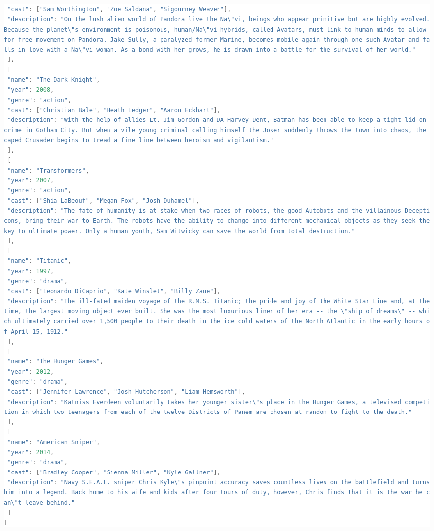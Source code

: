 ```swift
 "cast": ["Sam Worthington", "Zoe Saldana", "Sigourney Weaver"],
 "description": "On the lush alien world of Pandora live the Na\"vi, beings who appear primitive but are highly evolved. Because the planet\"s environment is poisonous, human/Na\"vi hybrids, called Avatars, must link to human minds to allow for free movement on Pandora. Jake Sully, a paralyzed former Marine, becomes mobile again through one such Avatar and falls in love with a Na\"vi woman. As a bond with her grows, he is drawn into a battle for the survival of her world."
 ],
 [
 "name": "The Dark Knight",
 "year": 2008,
 "genre": "action",
 "cast": ["Christian Bale", "Heath Ledger", "Aaron Eckhart"],
 "description": "With the help of allies Lt. Jim Gordon and DA Harvey Dent, Batman has been able to keep a tight lid on crime in Gotham City. But when a vile young criminal calling himself the Joker suddenly throws the town into chaos, the caped Crusader begins to tread a fine line between heroism and vigilantism."
 ],
 [
 "name": "Transformers",
 "year": 2007,
 "genre": "action",
 "cast": ["Shia LaBeouf", "Megan Fox", "Josh Duhamel"],
 "description": "The fate of humanity is at stake when two races of robots, the good Autobots and the villainous Decepticons, bring their war to Earth. The robots have the ability to change into different mechanical objects as they seek the key to ultimate power. Only a human youth, Sam Witwicky can save the world from total destruction."
 ],
 [
 "name": "Titanic",
 "year": 1997,
 "genre": "drama",
 "cast": ["Leonardo DiCaprio", "Kate Winslet", "Billy Zane"],
 "description": "The ill-fated maiden voyage of the R.M.S. Titanic; the pride and joy of the White Star Line and, at the time, the largest moving object ever built. She was the most luxurious liner of her era -- the \"ship of dreams\" -- which ultimately carried over 1,500 people to their death in the ice cold waters of the North Atlantic in the early hours of April 15, 1912."
 ],
 [
 "name": "The Hunger Games",
 "year": 2012,
 "genre": "drama",
 "cast": ["Jennifer Lawrence", "Josh Hutcherson", "Liam Hemsworth"],
 "description": "Katniss Everdeen voluntarily takes her younger sister\"s place in the Hunger Games, a televised competition in which two teenagers from each of the twelve Districts of Panem are chosen at random to fight to the death."
 ],
 [
 "name": "American Sniper",
 "year": 2014,
 "genre": "drama",
 "cast": ["Bradley Cooper", "Sienna Miller", "Kyle Gallner"],
 "description": "Navy S.E.A.L. sniper Chris Kyle\"s pinpoint accuracy saves countless lives on the battlefield and turns him into a legend. Back home to his wife and kids after four tours of duty, however, Chris finds that it is the war he can\"t leave behind."
 ]
]
```
